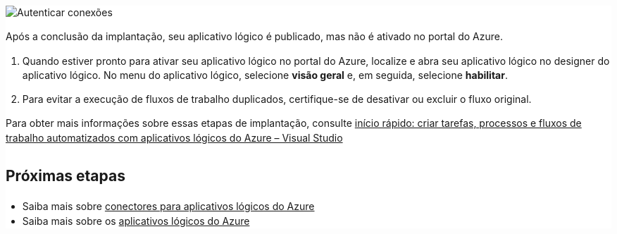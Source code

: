    ![Autenticar conexões](./media/export-from-microsoft-flow-logic-app-template/logic-apps-powershell-window.png)

   Após a conclusão da implantação, seu aplicativo lógico é publicado, mas não é ativado no portal do Azure.

1. Quando estiver pronto para ativar seu aplicativo lógico no portal do Azure, localize e abra seu aplicativo lógico no designer do aplicativo lógico. No menu do aplicativo lógico, selecione **visão geral** e, em seguida, selecione **habilitar**.

1. Para evitar a execução de fluxos de trabalho duplicados, certifique-se de desativar ou excluir o fluxo original.

Para obter mais informações sobre essas etapas de implantação, consulte [início rápido: criar tarefas, processos e fluxos de trabalho automatizados com aplicativos lógicos do Azure – Visual Studio](../logic-apps/quickstart-create-logic-apps-with-visual-studio.md#deploy-to-Azure)

## <a name="next-steps"></a>Próximas etapas

* Saiba mais sobre [conectores para aplicativos lógicos do Azure](../connectors/apis-list.md)
* Saiba mais sobre os [aplicativos lógicos do Azure](../logic-apps/logic-apps-overview.md)
